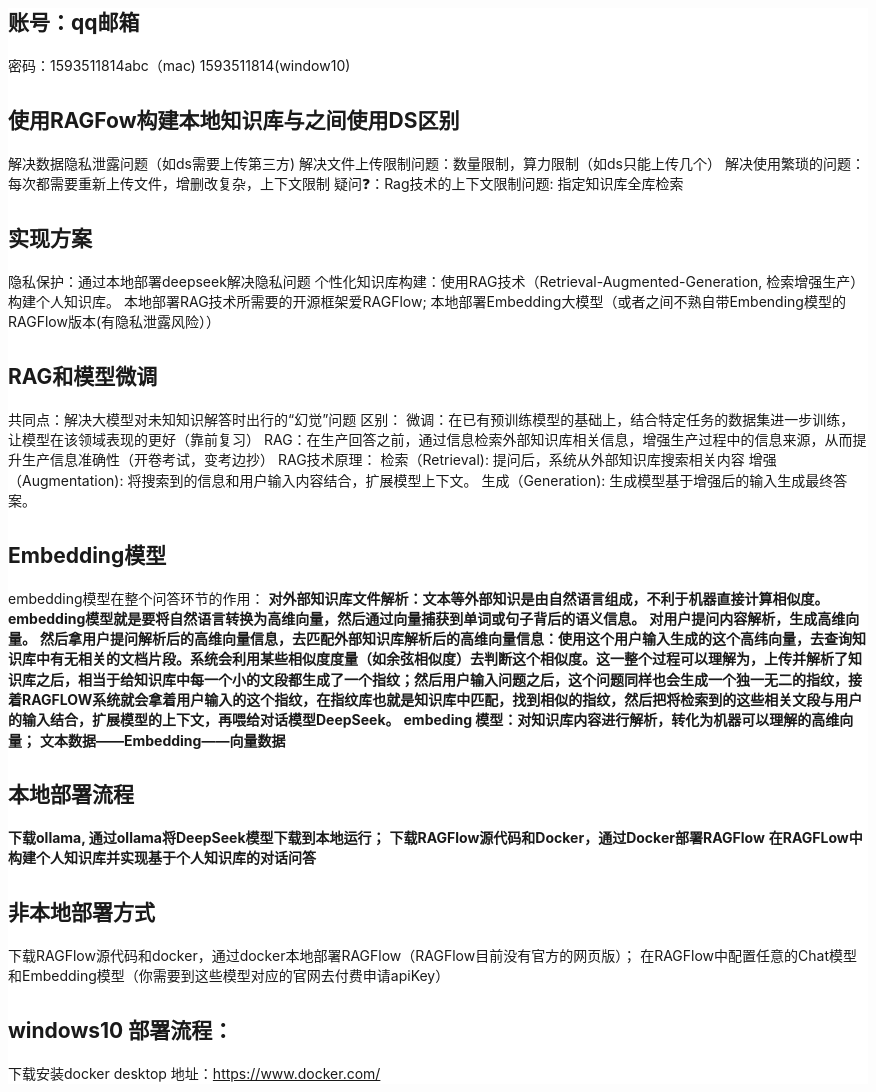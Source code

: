 ## **账号：qq邮箱**
密码：1593511814abc（mac) 1593511814(window10)

## **使用RAGFow构建本地知识库与之间使用DS区别**
解决数据隐私泄露问题（如ds需要上传第三方)
解决文件上传限制问题：数量限制，算力限制（如ds只能上传几个）
解决使用繁琐的问题：每次都需要重新上传文件，增删改复杂，上下文限制
疑问❓：Rag技术的上下文限制问题: 指定知识库全库检索

## **实现方案**
隐私保护：通过本地部署deepseek解决隐私问题
个性化知识库构建：使用RAG技术（Retrieval-Augmented-Generation, 检索增强生产）构建个人知识库。
本地部署RAG技术所需要的开源框架爱RAGFlow;
本地部署Embedding大模型（或者之间不熟自带Embending模型的RAGFlow版本(有隐私泄露风险））

## **RAG和模型微调**
共同点：解决大模型对未知知识解答时出行的“幻觉”问题
区别：
微调：在已有预训练模型的基础上，结合特定任务的数据集进一步训练，让模型在该领域表现的更好（靠前复习）
RAG：在生产回答之前，通过信息检索外部知识库相关信息，增强生产过程中的信息来源，从而提升生产信息准确性（开卷考试，变考边抄）
RAG技术原理：
检索（Retrieval): 提问后，系统从外部知识库搜索相关内容
增强（Augmentation): 将搜索到的信息和用户输入内容结合，扩展模型上下文。
生成（Generation): 生成模型基于增强后的输入生成最终答案。
## **Embedding模型**
embedding模型在整个问答环节的作用：
**对外部知识库文件解析：文本等外部知识是由自然语言组成，不利于机器直接计算相似度。embedding模型就是要将自然语言转换为高维向量，然后通过向量捕获到单词或句子背后的语义信息。**
**对用户提问内容解析，生成高维向量。**
**然后拿用户提问解析后的高维向量信息，去匹配外部知识库解析后的高维向量信息：使用这个用户输入生成的这个高纬向量，去查询知识库中有无相关的文档片段。系统会利用某些相似度度量（如余弦相似度）去判断这个相似度。这一整个过程可以理解为，上传并解析了知识库之后，相当于给知识库中每一个小的文段都生成了一个指纹；然后用户输入问题之后，这个问题同样也会生成一个独一无二的指纹，接着RAGFLOW系统就会拿着用户输入的这个指纹，在指纹库也就是知识库中匹配，找到相似的指纹，然后把将检索到的这些相关文段与用户的输入结合，扩展模型的上下文，再喂给对话模型DeepSeek。**
**embeding 模型：对知识库内容进行解析，转化为机器可以理解的高维向量；**
**文本数据——Embedding——向量数据**

## **本地部署流程**
**下载ollama, 通过ollama将DeepSeek模型下载到本地运行；**
**下载RAGFlow源代码和Docker，通过Docker部署RAGFlow**
**在RAGFLow中构建个人知识库并实现基于个人知识库的对话问答**

## **非本地部署方式**
下载RAGFlow源代码和docker，通过docker本地部署RAGFlow（RAGFlow目前没有官方的网页版）；
在RAGFlow中配置任意的Chat模型和Embedding模型（你需要到这些模型对应的官网去付费申请apiKey）

## **windows10 部署流程：**
下载安装docker desktop
地址：https://www.docker.com/
